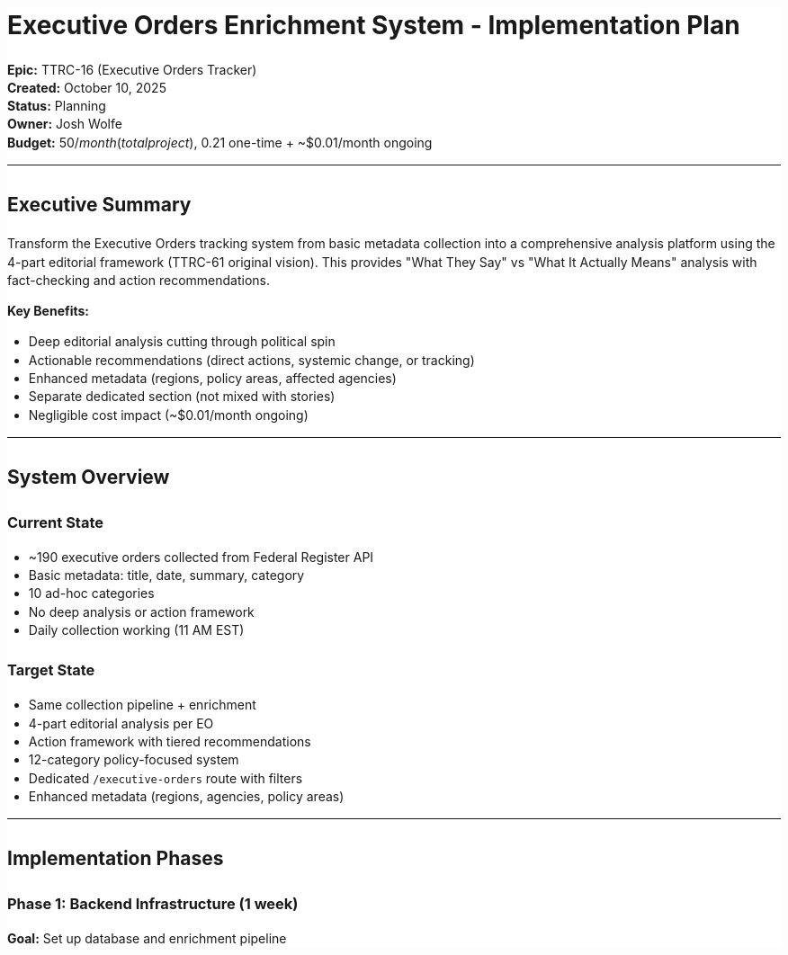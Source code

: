 # Executive Orders Enrichment System - Implementation Plan

**Epic:** TTRC-16 (Executive Orders Tracker)  
**Created:** October 10, 2025  
**Status:** Planning  
**Owner:** Josh Wolfe  
**Budget:** $50/month (total project), ~$0.21 one-time + ~$0.01/month ongoing

---

## Executive Summary

Transform the Executive Orders tracking system from basic metadata collection into a comprehensive analysis platform using the 4-part editorial framework (TTRC-61 original vision). This provides "What They Say" vs "What It Actually Means" analysis with fact-checking and action recommendations.

**Key Benefits:**
- Deep editorial analysis cutting through political spin
- Actionable recommendations (direct actions, systemic change, or tracking)
- Enhanced metadata (regions, policy areas, affected agencies)
- Separate dedicated section (not mixed with stories)
- Negligible cost impact (~$0.01/month ongoing)

---

## System Overview

### Current State
- ~190 executive orders collected from Federal Register API
- Basic metadata: title, date, summary, category
- 10 ad-hoc categories
- No deep analysis or action framework
- Daily collection working (11 AM EST)

### Target State
- Same collection pipeline + enrichment
- 4-part editorial analysis per EO
- Action framework with tiered recommendations
- 12-category policy-focused system
- Dedicated `/executive-orders` route with filters
- Enhanced metadata (regions, agencies, policy areas)

---

## Implementation Phases

### Phase 1: Backend Infrastructure (1 week)
**Goal:** Set up database and enrichment pipeline
